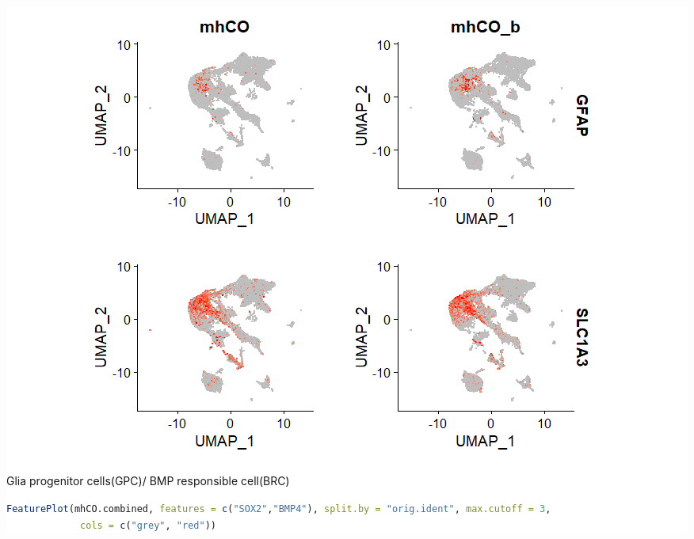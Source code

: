<img src="mhCO+mhCOabGitHub_files/figure-gfm/unnamed-chunk-43-1.png" style="display: block; margin: auto;" />

Glia progenitor cells(GPC)/ BMP responsible cell(BRC)

``` r
FeaturePlot(mhCO.combined, features = c("SOX2","BMP4"), split.by = "orig.ident", max.cutoff = 3,
             cols = c("grey", "red"))
```
